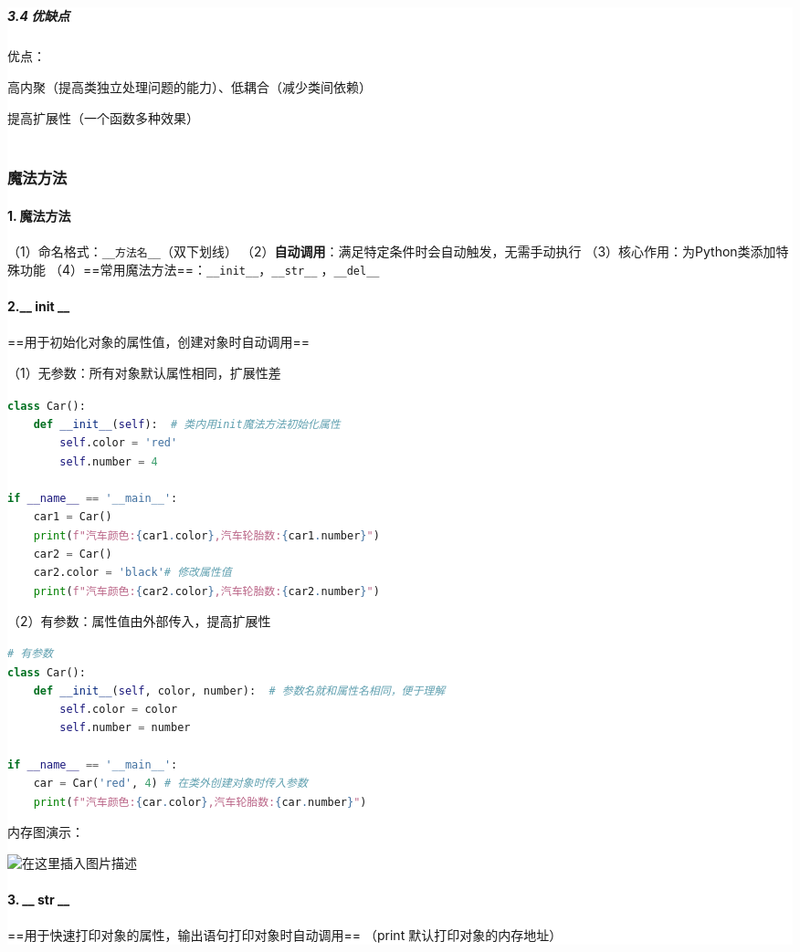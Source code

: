 ##### 3.4 优缺点
优点：

高内聚（提高类独立处理问题的能力）、低耦合（减少类间依赖）

提高扩展性（一个函数多种效果）
<br><br>

### 魔法方法
#### 1. 魔法方法
（1）命名格式：`__方法名__`（双下划线）
（2）**自动调用**：满足特定条件时会自动触发，无需手动执行
（3）核心作用：为Python类添加特殊功能
（4）==常用魔法方法==：`__init__`，`__str__` ，`__del__`
<br>

#### 2.__ init __
==用于初始化对象的属性值，创建对象时自动调用==

（1）无参数：所有对象默认属性相同，扩展性差
```python
class Car():
    def __init__(self):  # 类内用init魔法方法初始化属性
        self.color = 'red'
        self.number = 4

if __name__ == '__main__':
    car1 = Car()
    print(f"汽车颜色:{car1.color},汽车轮胎数:{car1.number}")
    car2 = Car()
    car2.color = 'black'# 修改属性值
    print(f"汽车颜色:{car2.color},汽车轮胎数:{car2.number}")
```
（2）有参数：属性值由外部传入，提高扩展性

```python
# 有参数
class Car():
    def __init__(self, color, number):  # 参数名就和属性名相同，便于理解
        self.color = color
        self.number = number

if __name__ == '__main__':
    car = Car('red', 4) # 在类外创建对象时传入参数
    print(f"汽车颜色:{car.color},汽车轮胎数:{car.number}")
```
内存图演示：

![在这里插入图片描述](https://i-blog.csdnimg.cn/direct/9a447a2a9ac74108acf1eba1b30e43ef.png)
<br>

#### 3. __ str __
==用于快速打印对象的属性，输出语句打印对象时自动调用==
（print 默认打印对象的内存地址）
